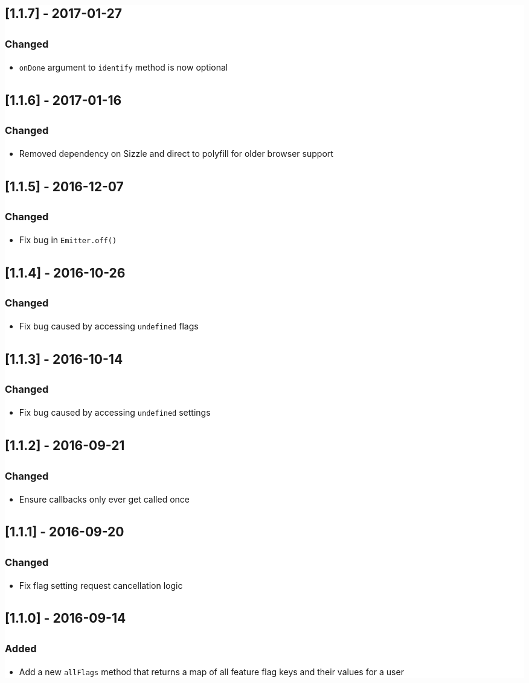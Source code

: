## [1.1.7] - 2017-01-27

### Changed

* `onDone` argument to `identify` method is now optional

## [1.1.6] - 2017-01-16

### Changed

* Removed dependency on Sizzle and direct to polyfill for older browser support

## [1.1.5] - 2016-12-07

### Changed

* Fix bug in `Emitter.off()`

## [1.1.4] - 2016-10-26

### Changed

* Fix bug caused by accessing `undefined` flags

## [1.1.3] - 2016-10-14

### Changed

* Fix bug caused by accessing `undefined` settings

## [1.1.2] - 2016-09-21

### Changed

* Ensure callbacks only ever get called once

## [1.1.1] - 2016-09-20

### Changed

* Fix flag setting request cancellation logic

## [1.1.0] - 2016-09-14

### Added

* Add a new `allFlags` method that returns a map of all feature flag keys and
  their values for a user
